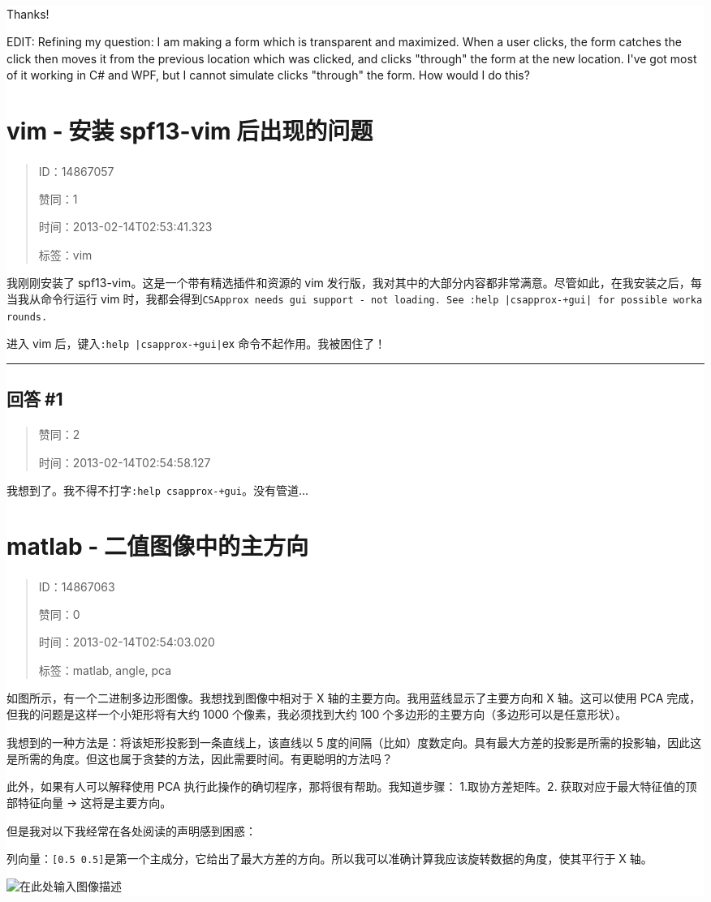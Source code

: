 Thanks!

EDIT: Refining my question: I am making a form which is transparent and maximized. When a user clicks, the form catches the click then moves it from the previous location which was clicked, and clicks "through" the form at the new location. I've got most of it working in C# and WPF, but I cannot simulate clicks "through" the form. How would I do this?

# vim - 安装 spf13-vim 后出现的问题

> ID：14867057
> 
> 赞同：1
> 
> 时间：2013-02-14T02:53:41.323
> 
> 标签：vim

我刚刚安装了 spf13-vim。这是一个带有精选插件和资源的 vim 发行版，我对其中的大部分内容都非常满意。尽管如此，在我安装之后，每当我从命令行运行 vim 时，我都会得到`CSApprox needs gui support - not loading. See :help |csapprox-+gui| for possible workarounds.`

进入 vim 后，键入`:help |csapprox-+gui|`ex 命令不起作用。我被困住了！

* * *

## 回答 #1

> 赞同：2
> 
> 时间：2013-02-14T02:54:58.127

我想到了。我不得不打字`:help csapprox-+gui`。没有管道...

# matlab - 二值图像中的主方向

> ID：14867063
> 
> 赞同：0
> 
> 时间：2013-02-14T02:54:03.020
> 
> 标签：matlab, angle, pca

如图所示，有一个二进制多边形图像。我想找到图像中相对于 X 轴的主要方向。我用蓝线显示了主要方向和 X 轴。这可以使用 PCA 完成，但我的问题是这样一个小矩形将有大约 1000 个像素，我必须找到大约 100 个多边形的主要方向（多边形可以是任意形状）。

我想到的一种方法是：将该矩形投影到一条直线上，该直线以 5 度的间隔（比如）度数定向。具有最大方差的投影是所需的投影轴，因此这是所需的角度。但这也属于贪婪的方法，因此需要时间。有更聪明的方法吗？

此外，如果有人可以解释使用 PCA 执行此操作的确切程序，那将很有帮助。我知道步骤： 1.取协方差矩阵。2\. 获取对应于最大特征值的顶部特征向量 -> 这将是主要方向。

但是我对以下我经常在各处阅读的声明感到困惑：

列向量：`[0.5 0.5]`是第一个主成分，它给出了最大方差的方向。所以我可以准确计算我应该旋转数据的角度，使其平行于 X 轴。

![在此处输入图像描述](../Images/72fbc51897c22d04eed788c234ccdf5e.png)

